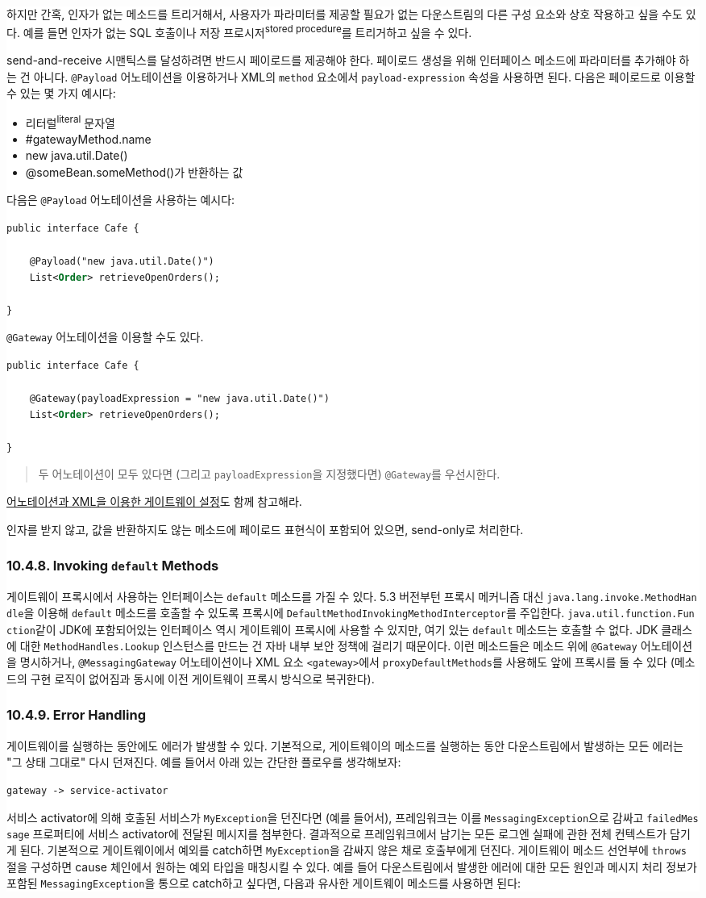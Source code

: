 하지만 간혹, 인자가 없는 메소드를 트리거해서, 사용자가 파라미터를 제공할 필요가 없는 다운스트림의 다른 구성 요소와 상호 작용하고 싶을 수도 있다. 예를 들면 인자가 없는 SQL 호출이나 저장 프로시저<sup>stored procedure</sup>를 트리거하고 싶을 수 있다. 

send-and-receive 시맨틱스를 달성하려면 반드시 페이로드를 제공해야 한다. 페이로드 생성을 위해 인터페이스 메소드에 파라미터를 추가해야 하는 건 아니다. `@Payload` 어노테이션을 이용하거나 XML의 `method` 요소에서 `payload-expression` 속성을 사용하면 된다. 다음은 페이로드로 이용할 수 있는 몇 가지 예시다:

- 리터럴<sup>literal</sup> 문자열
- \#gatewayMethod.name
- new java.util.Date()
- @someBean.someMethod()가 반환하는 값

다음은 `@Payload` 어노테이션을 사용하는 예시다:

```xml
public interface Cafe {

    @Payload("new java.util.Date()")
    List<Order> retrieveOpenOrders();

}
```

`@Gateway` 어노테이션을 이용할 수도 있다.

```xml
public interface Cafe {

    @Gateway(payloadExpression = "new java.util.Date()")
    List<Order> retrieveOpenOrders();

}
```

> 두 어노테이션이 모두 있다면 (그리고 `payloadExpression`을 지정했다면) `@Gateway`를 우선시한다.

 [어노테이션과 XML을 이용한 게이트웨이 설정](#1044-gateway-configuration-with-annotations-and-xml)도 함께 참고해라.

인자를 받지 않고, 값을 반환하지도 않는 메소드에 페이로드 표현식이 포함되어 있으면, send-only로 처리한다.

### 10.4.8. Invoking `default` Methods

게이트웨이 프록시에서 사용하는 인터페이스는 `default` 메소드를 가질 수 있다. 5.3 버전부턴 프록시 메커니즘 대신 `java.lang.invoke.MethodHandle`을 이용해 `default` 메소드를 호출할 수 있도록 프록시에 `DefaultMethodInvokingMethodInterceptor`를 주입한다. `java.util.function.Function`같이 JDK에 포함되어있는 인터페이스 역시 게이트웨이 프록시에 사용할 수 있지만, 여기 있는 `default` 메소드는 호출할 수 없다. JDK 클래스에 대한 `MethodHandles.Lookup` 인스턴스를 만드는 건 자바 내부 보안 정책에 걸리기 때문이다. 이런 메소드들은 메소드 위에 `@Gateway` 어노테이션을 명시하거나, `@MessagingGateway` 어노테이션이나 XML 요소 `<gateway>`에서 `proxyDefaultMethods`를 사용해도 앞에 프록시를 둘 수 있다 (메소드의 구현 로직이 없어짐과 동시에 이전 게이트웨이 프록시 방식으로 복귀한다).

### 10.4.9. Error Handling

게이트웨이를 실행하는 동안에도 에러가 발생할 수 있다. 기본적으로, 게이트웨이의 메소드를 실행하는 동안 다운스트림에서 발생하는 모든 에러는 "그 상태 그대로" 다시 던져진다. 예를 들어서 아래 있는 간단한 플로우를 생각해보자:

```none
gateway -> service-activator
```

서비스 activator에 의해 호출된 서비스가 `MyException`을 던진다면 (예를 들어서), 프레임워크는 이를 `MessagingException`으로 감싸고 `failedMessage` 프로퍼티에 서비스 activator에 전달된 메시지를 첨부한다. 결과적으로 프레임워크에서 남기는 모든 로그엔 실패에 관한 전체 컨텍스트가 담기게 된다. 기본적으로 게이트웨이에서 예외를 catch하면 `MyException`을 감싸지 않은 채로 호출부에게 던진다. 게이트웨이 메소드 선언부에 `throws` 절을 구성하면 cause 체인에서 원하는 예외 타입을 매칭시킬 수 있다. 예를 들어 다운스트림에서 발생한 에러에 대한 모든 원인과 메시지 처리 정보가 포함된 `MessagingException`을 통으로 catch하고 싶다면, 다음과 유사한 게이트웨이 메소드를 사용하면 된다:
